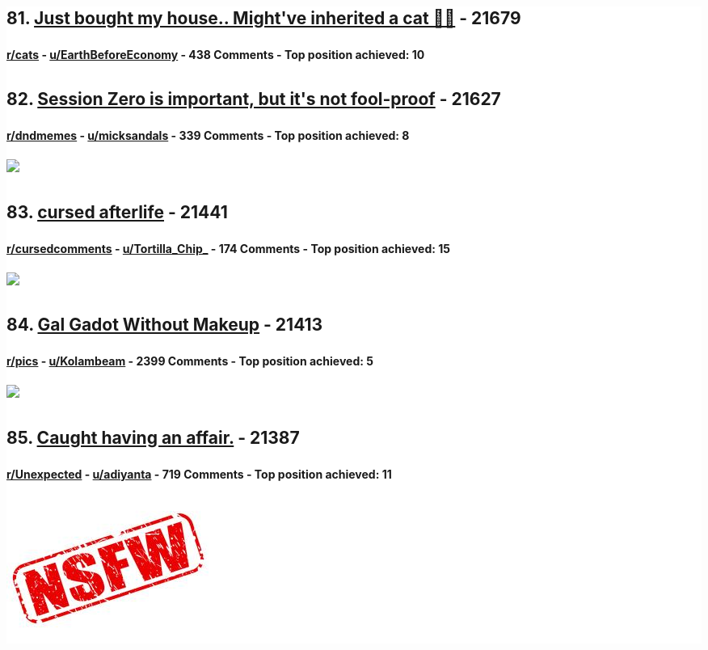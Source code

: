 ## 81. [Just bought my house.. Might've inherited a cat 🤔😋](http://reddit.com/r/cats/comments/pqmgrx/just_bought_my_house_mightve_inherited_a_cat/) - 21679
#### [r/cats](http://reddit.com/r/cats) - [u/EarthBeforeEconomy](http://reddit.com/u/EarthBeforeEconomy) - 438 Comments - Top position achieved: 10

## 82. [Session Zero is important, but it's not fool-proof](http://reddit.com/r/dndmemes/comments/pqs9n2/session_zero_is_important_but_its_not_foolproof/) - 21627
#### [r/dndmemes](http://reddit.com/r/dndmemes) - [u/micksandals](http://reddit.com/u/micksandals) - 339 Comments - Top position achieved: 8

<a href="https://i.redd.it/ya88p1mt6bo71.png"><img src="https://b.thumbs.redditmedia.com/Dtvs6_2cFFH73TApuvrZgc48yczOHgoW3pA6ZIloFVU.jpg"></img></a>

## 83. [cursed afterlife](http://reddit.com/r/cursedcomments/comments/pqw5or/cursed_afterlife/) - 21441
#### [r/cursedcomments](http://reddit.com/r/cursedcomments) - [u/Tortilla_Chip_](http://reddit.com/u/Tortilla_Chip_) - 174 Comments - Top position achieved: 15

<a href="https://i.redd.it/n2lty61xaco71.jpg"><img src="https://b.thumbs.redditmedia.com/U7gxMF1kqwc6FhIcot8Ci1Vjcx9UWdz65ZblmRT3o7o.jpg"></img></a>

## 84. [Gal Gadot Without Makeup](http://reddit.com/r/pics/comments/pqr2wk/gal_gadot_without_makeup/) - 21413
#### [r/pics](http://reddit.com/r/pics) - [u/Kolambeam](http://reddit.com/u/Kolambeam) - 2399 Comments - Top position achieved: 5

<a href="https://i.redd.it/ch9c7kn0vao71.jpg"><img src="https://b.thumbs.redditmedia.com/JvAfVOL1mqI8DGYYj863r6-Uc7oSHlozuAOdCqcAjyU.jpg"></img></a>

## 85. [Caught having an affair.](http://reddit.com/r/Unexpected/comments/pqii3b/caught_having_an_affair/) - 21387
#### [r/Unexpected](http://reddit.com/r/Unexpected) - [u/adiyanta](http://reddit.com/u/adiyanta) - 719 Comments - Top position achieved: 11

<a href="https://v.redd.it/c5ev6d6b08o71"><img src="https://github.com/mgerb/top-of-reddit/raw/master/nsfw.jpg"></img></a>
